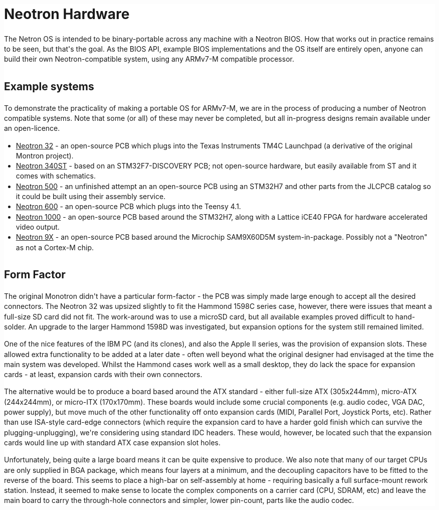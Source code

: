 # Neotron Hardware

The Netron OS is intended to be binary-portable across any machine with a Neotron BIOS. How that works out in practice remains to be seen, but that's the goal. As the BIOS API, example BIOS implementations and the OS itself are entirely open, anyone can build their own Neotron-compatible system, using any ARMv7-M compatible processor.

## Example systems

To demonstrate the practicality of making a portable OS for ARMv7-M, we are in the process of producing a number of Neotron compatible systems. Note that some (or all) of these may never be completed, but all in-progress designs remain available under an open-licence.

* [Neotron 32](./7_1_neotron32.md) - an open-source PCB which plugs into the Texas Instruments TM4C Launchpad (a derivative of the original Montron project).
* [Neotron 340ST](./7_2_neotron340st.md) - based on an STM32F7-DISCOVERY PCB; not open-source hardware, but easily available from ST and it comes with schematics.
* [Neotron 500](./7_3_neotron500.md) - an unfinished attempt an an open-source PCB using an STM32H7 and other parts from the JLCPCB catalog so it could be built using their assembly service.
* [Neotron 600](./7_4_neotron600.md) - an open-source PCB which plugs into the Teensy 4.1.
* [Neotron 1000](./7_5_neotron1000.md) - an open-source PCB based around the STM32H7, along with a Lattice iCE40 FPGA for hardware accelerated video output.
* [Neotron 9X](./7_6_neotron9X.md) - an open-source PCB based around the Microchip SAM9X60D5M system-in-package. Possibly not a "Neotron" as not a Cortex-M chip.

## Form Factor

The original Monotron didn't have a particular form-factor - the PCB was simply made large enough to accept all the desired connectors. The Neotron 32 was upsized slightly to fit the Hammond 1598C series case, however, there were issues that meant a full-size SD card did not fit. The work-around was to use a microSD card, but all available examples proved difficult to hand-solder. An upgrade to the larger Hammond 1598D was investigated, but expansion options for the system still remained limited.

One of the nice features of the IBM PC (and its clones), and also the Apple II series, was the provision of expansion slots. These allowed extra functionality to be added at a later date - often well beyond what the original designer had envisaged at the time the main system was developed. Whilst the Hammond cases work well as a small desktop, they do lack the space for expansion cards - at least, expansion cards with their own connectors.

The alternative would be to produce a board based around the ATX standard - either full-size ATX (305x244mm), micro-ATX (244x244mm), or micro-ITX (170x170mm). These boards would include some crucial components (e.g. audio codec, VGA DAC, power supply), but move much of the other functionality off onto expansion cards (MIDI, Parallel Port, Joystick Ports, etc). Rather than use ISA-style card-edge connectors (which require the expansion card to have a harder gold finish which can survive the plugging-unplugging), we're considering using standard IDC headers. These would, however, be located such that the expansion cards would line up with standard ATX case expansion slot holes.

Unfortunately, being quite a large board means it can be quite expensive to produce. We also note that many of our target CPUs are only supplied in BGA package, which means four layers at a minimum, and the decoupling capacitors have to be fitted to the reverse of the board. This seems to place a high-bar on self-assembly at home - requiring basically a full surface-mount rework station. Instead, it seemed to make sense to locate the complex components on a carrier card (CPU, SDRAM, etc) and leave the main board to carry the through-hole connectors and simpler, lower pin-count, parts like the audio codec.

